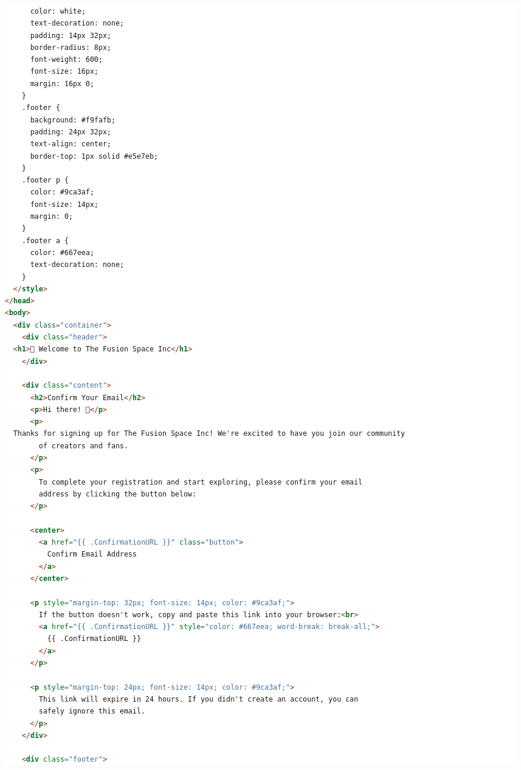 ```html
      color: white;
      text-decoration: none;
      padding: 14px 32px;
      border-radius: 8px;
      font-weight: 600;
      font-size: 16px;
      margin: 16px 0;
    }
    .footer {
      background: #f9fafb;
      padding: 24px 32px;
      text-align: center;
      border-top: 1px solid #e5e7eb;
    }
    .footer p {
      color: #9ca3af;
      font-size: 14px;
      margin: 0;
    }
    .footer a {
      color: #667eea;
      text-decoration: none;
    }
  </style>
</head>
<body>
  <div class="container">
    <div class="header">
  <h1>🚀 Welcome to The Fusion Space Inc</h1>
    </div>
    
    <div class="content">
      <h2>Confirm Your Email</h2>
      <p>Hi there! 👋</p>
      <p>
  Thanks for signing up for The Fusion Space Inc! We're excited to have you join our community 
        of creators and fans.
      </p>
      <p>
        To complete your registration and start exploring, please confirm your email 
        address by clicking the button below:
      </p>
      
      <center>
        <a href="{{ .ConfirmationURL }}" class="button">
          Confirm Email Address
        </a>
      </center>
      
      <p style="margin-top: 32px; font-size: 14px; color: #9ca3af;">
        If the button doesn't work, copy and paste this link into your browser:<br>
        <a href="{{ .ConfirmationURL }}" style="color: #667eea; word-break: break-all;">
          {{ .ConfirmationURL }}
        </a>
      </p>
      
      <p style="margin-top: 24px; font-size: 14px; color: #9ca3af;">
        This link will expire in 24 hours. If you didn't create an account, you can 
        safely ignore this email.
      </p>
    </div>
    
    <div class="footer">
```